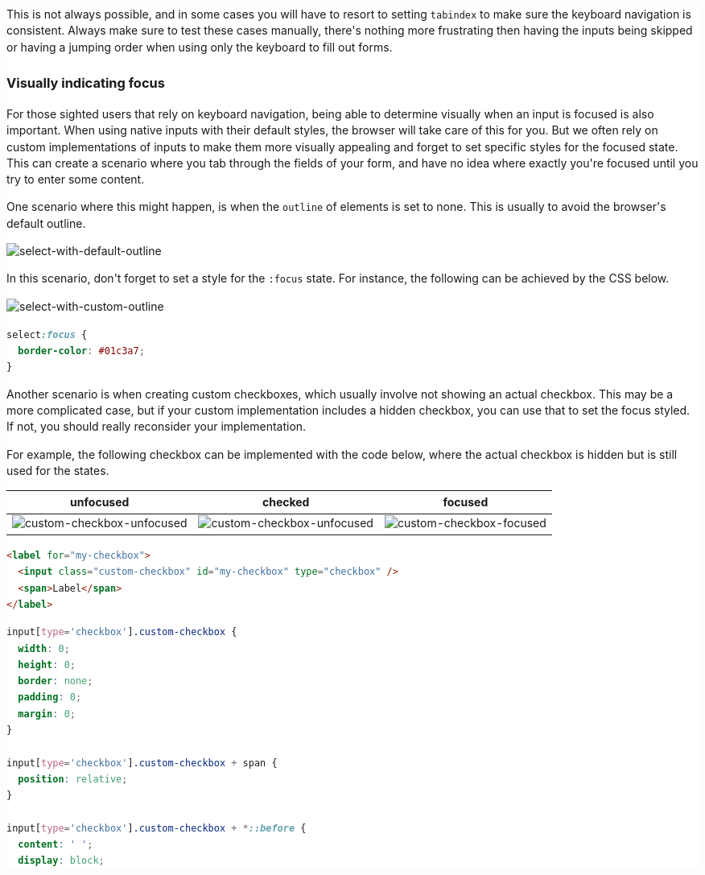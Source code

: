 This is not always possible, and in some cases you will have to resort to
setting `tabindex` to make sure the keyboard navigation is consistent. Always
make sure to test these cases manually, there's nothing more frustrating then
having the inputs being skipped or having a jumping order when using only the
keyboard to fill out forms.

### Visually indicating focus

For those sighted users that rely on keyboard navigation, being able to
determine visually when an input is focused is also important. When using native
inputs with their default styles, the browser will take care of this for you.
But we often rely on custom implementations of inputs to make them more visually
appealing and forget to set specific styles for the focused state. This can
create a scenario where you tab through the fields of your form, and have no
idea where exactly you're focused until you try to enter some content.

One scenario where this might happen, is when the `outline` of elements is set
to none. This is usually to avoid the browser's default outline.

![select-with-default-outline](/assets/images/posts/2020-05-29-how-to-improve-the-accessibility-of-your-app/select-with-default-outline.png#@700-1400)

In this scenario, don't forget to set a style for the `:focus` state. For
instance, the following can be achieved by the CSS below.

![select-with-custom-outline](/assets/images/posts/2020-05-29-how-to-improve-the-accessibility-of-your-app/select-with-custom-outline.png#@700-1400)

```css
select:focus {
  border-color: #01c3a7;
}
```

Another scenario is when creating custom checkboxes, which usually involve not
showing an actual checkbox. This may be a more complicated case, but if your
custom implementation includes a hidden checkbox, you can use that to set the
focus styled. If not, you should really reconsider your implementation.

For example, the following checkbox can be implemented with the code below,
where the actual checkbox is hidden but is still used for the states.

| unfocused                                                                                                                                | checked                                                                                                                                | focused                                                                                                                              |
| ---------------------------------------------------------------------------------------------------------------------------------------- | -------------------------------------------------------------------------------------------------------------------------------------- | ------------------------------------------------------------------------------------------------------------------------------------ |
| ![custom-checkbox-unfocused](/assets/images/posts/2020-05-29-how-to-improve-the-accessibility-of-your-app/custom-checkbox-unfocused.png) | ![custom-checkbox-unfocused](/assets/images/posts/2020-05-29-how-to-improve-the-accessibility-of-your-app/custom-checkbox-checked.png) | ![custom-checkbox-focused](/assets/images/posts/2020-05-29-how-to-improve-the-accessibility-of-your-app/custom-checkbox-focused.png) |

```html
<label for="my-checkbox">
  <input class="custom-checkbox" id="my-checkbox" type="checkbox" />
  <span>Label</span>
</label>
```

```css
input[type='checkbox'].custom-checkbox {
  width: 0;
  height: 0;
  border: none;
  padding: 0;
  margin: 0;
}

input[type='checkbox'].custom-checkbox + span {
  position: relative;
}

input[type='checkbox'].custom-checkbox + *::before {
  content: ' ';
  display: block;
```
